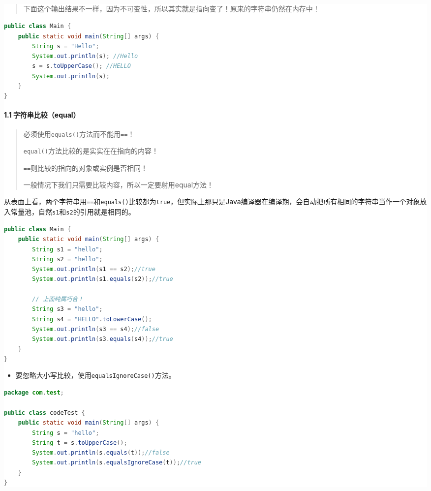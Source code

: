 > 下面这个输出结果不一样，因为不可变性，所以其实就是指向变了！原来的字符串仍然在内存中！

```java
public class Main {
    public static void main(String[] args) {
        String s = "Hello";
        System.out.println(s); //Hello
        s = s.toUpperCase(); //HELLO
        System.out.println(s);
    }
}
```



#### 1.1 字符串比较（equal）



> 必须使用`equals()`方法而不能用`==`！
>
> `equal()`方法比较的是实实在在指向的内容！
>
> `==`则比较的指向的对象或实例是否相同！
>
> 一般情况下我们只需要比较内容，所以一定要射用equal方法！



从表面上看，两个字符串用`==`和`equals()`比较都为`true`，但实际上那只是Java编译器在编译期，会自动把所有相同的字符串当作一个对象放入常量池，自然`s1`和`s2`的引用就是相同的。



```java
public class Main {
    public static void main(String[] args) {
        String s1 = "hello";
        String s2 = "hello";
        System.out.println(s1 == s2);//true
        System.out.println(s1.equals(s2));//true
        
        // 上面纯属巧合！
        String s3 = "hello";
        String s4 = "HELLO".toLowerCase();
        System.out.println(s3 == s4);//false
        System.out.println(s3.equals(s4));//true
    }
}
```



- 要忽略大小写比较，使用`equalsIgnoreCase()`方法。



```java
package com.test;

public class codeTest {
    public static void main(String[] args) {
        String s = "hello";
        String t = s.toUpperCase();
        System.out.println(s.equals(t));//false
        System.out.println(s.equalsIgnoreCase(t));//true
    }
}
```
